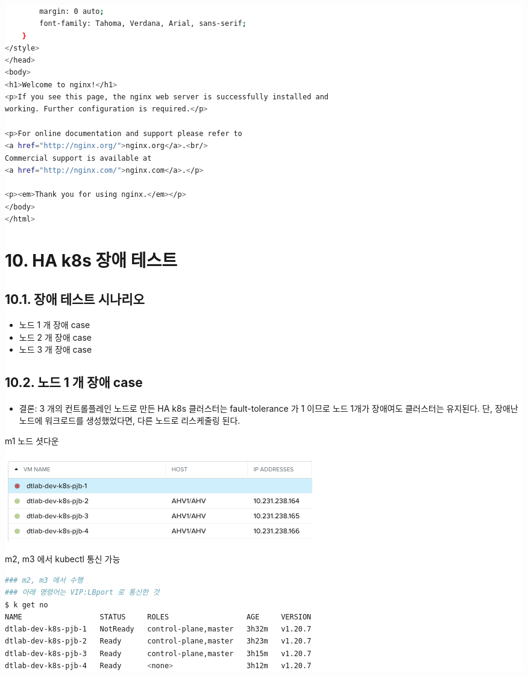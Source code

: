 ``` bash
        margin: 0 auto;
        font-family: Tahoma, Verdana, Arial, sans-serif;
    }
</style>
</head>
<body>
<h1>Welcome to nginx!</h1>
<p>If you see this page, the nginx web server is successfully installed and
working. Further configuration is required.</p>

<p>For online documentation and support please refer to
<a href="http://nginx.org/">nginx.org</a>.<br/>
Commercial support is available at
<a href="http://nginx.com/">nginx.com</a>.</p>

<p><em>Thank you for using nginx.</em></p>
</body>
</html>
```

# 10. HA k8s 장애 테스트

## 10.1. 장애 테스트 시나리오

- 노드 1 개 장애 case
- 노드 2 개 장애 case
- 노드 3 개 장애 case

## 10.2. 노드 1 개 장애 case

- 결론: 3 개의 컨트롤플레인 노드로 만든 HA k8s 클러스터는 fault-tolerance 가 1 이므로 노드 1개가 장애여도 클러스터는 유지된다. 단, 장애난 노드에 워크로드를 생성했었다면, 다른 노드로 리스케줄링 된다.

m1 노드 셧다운

![](/.uploads/2021-06-11-16-24-48.png)

m2, m3 에서 kubectl 통신 가능

```bash
### m2, m3 에서 수행
### 아래 명령어는 VIP:LBport 로 통신한 것
$ k get no
NAME                  STATUS     ROLES                  AGE     VERSION
dtlab-dev-k8s-pjb-1   NotReady   control-plane,master   3h32m   v1.20.7
dtlab-dev-k8s-pjb-2   Ready      control-plane,master   3h23m   v1.20.7
dtlab-dev-k8s-pjb-3   Ready      control-plane,master   3h15m   v1.20.7
dtlab-dev-k8s-pjb-4   Ready      <none>                 3h12m   v1.20.7
```
